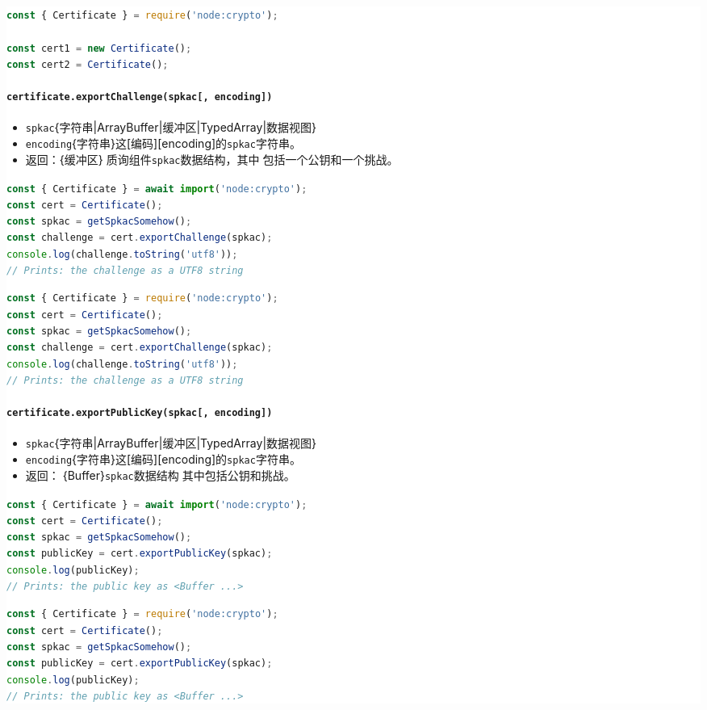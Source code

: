 ```cjs
const { Certificate } = require('node:crypto');

const cert1 = new Certificate();
const cert2 = Certificate();
```

#### `certificate.exportChallenge(spkac[, encoding])`



*   `spkac`{字符串|ArrayBuffer|缓冲区|TypedArray|数据视图}
*   `encoding`{字符串}这[编码][encoding]的`spkac`字符串。
*   返回：{缓冲区} 质询组件`spkac`数据结构，其中
    包括一个公钥和一个挑战。

```mjs
const { Certificate } = await import('node:crypto');
const cert = Certificate();
const spkac = getSpkacSomehow();
const challenge = cert.exportChallenge(spkac);
console.log(challenge.toString('utf8'));
// Prints: the challenge as a UTF8 string
```

```cjs
const { Certificate } = require('node:crypto');
const cert = Certificate();
const spkac = getSpkacSomehow();
const challenge = cert.exportChallenge(spkac);
console.log(challenge.toString('utf8'));
// Prints: the challenge as a UTF8 string
```

#### `certificate.exportPublicKey(spkac[, encoding])`



*   `spkac`{字符串|ArrayBuffer|缓冲区|TypedArray|数据视图}
*   `encoding`{字符串}这[编码][encoding]的`spkac`字符串。
*   返回： {Buffer}`spkac`数据结构
    其中包括公钥和挑战。

```mjs
const { Certificate } = await import('node:crypto');
const cert = Certificate();
const spkac = getSpkacSomehow();
const publicKey = cert.exportPublicKey(spkac);
console.log(publicKey);
// Prints: the public key as <Buffer ...>
```

```cjs
const { Certificate } = require('node:crypto');
const cert = Certificate();
const spkac = getSpkacSomehow();
const publicKey = cert.exportPublicKey(spkac);
console.log(publicKey);
// Prints: the public key as <Buffer ...>
```
